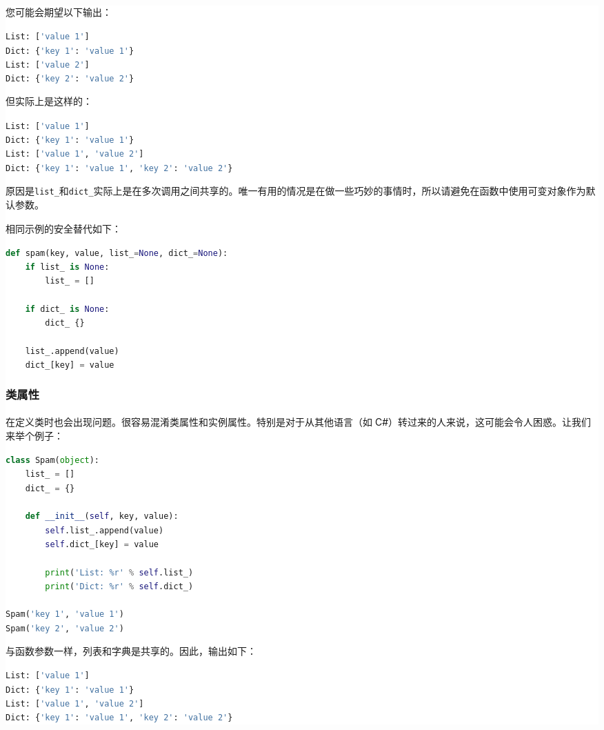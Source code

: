 您可能会期望以下输出：

```py
List: ['value 1']
Dict: {'key 1': 'value 1'}
List: ['value 2']
Dict: {'key 2': 'value 2'}
```

但实际上是这样的：

```py
List: ['value 1']
Dict: {'key 1': 'value 1'}
List: ['value 1', 'value 2']
Dict: {'key 1': 'value 1', 'key 2': 'value 2'}
```

原因是`list_`和`dict_`实际上是在多次调用之间共享的。唯一有用的情况是在做一些巧妙的事情时，所以请避免在函数中使用可变对象作为默认参数。

相同示例的安全替代如下：

```py
def spam(key, value, list_=None, dict_=None):
    if list_ is None:
        list_ = []

    if dict_ is None:
        dict_ {}

    list_.append(value)
    dict_[key] = value
```

### 类属性

在定义类时也会出现问题。很容易混淆类属性和实例属性。特别是对于从其他语言（如 C#）转过来的人来说，这可能会令人困惑。让我们来举个例子：

```py
class Spam(object):
    list_ = []
    dict_ = {}

    def __init__(self, key, value):
        self.list_.append(value)
        self.dict_[key] = value

        print('List: %r' % self.list_)
        print('Dict: %r' % self.dict_)

Spam('key 1', 'value 1')
Spam('key 2', 'value 2')
```

与函数参数一样，列表和字典是共享的。因此，输出如下：

```py
List: ['value 1']
Dict: {'key 1': 'value 1'}
List: ['value 1', 'value 2']
Dict: {'key 1': 'value 1', 'key 2': 'value 2'}
```
